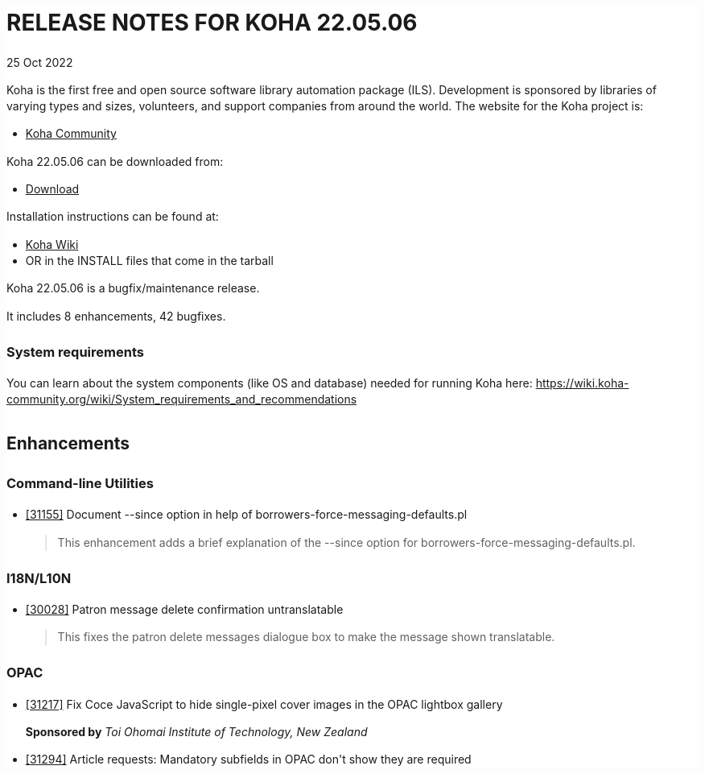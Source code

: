 # RELEASE NOTES FOR KOHA 22.05.06
25 Oct 2022

Koha is the first free and open source software library automation
package (ILS). Development is sponsored by libraries of varying types
and sizes, volunteers, and support companies from around the world. The
website for the Koha project is:

- [Koha Community](http://koha-community.org)

Koha 22.05.06 can be downloaded from:

- [Download](http://download.koha-community.org/koha-22.05.06.tar.gz)

Installation instructions can be found at:

- [Koha Wiki](http://wiki.koha-community.org/wiki/Installation_Documentation)
- OR in the INSTALL files that come in the tarball

Koha 22.05.06 is a bugfix/maintenance release.

It includes 8 enhancements, 42 bugfixes.

### System requirements

You can learn about the system components (like OS and database) needed for running Koha here: https://wiki.koha-community.org/wiki/System_requirements_and_recommendations




## Enhancements

### Command-line Utilities

- [[31155]](http://bugs.koha-community.org/bugzilla3/show_bug.cgi?id=31155) Document --since option in help of borrowers-force-messaging-defaults.pl

  >This enhancement adds a brief explanation of the --since option for borrowers-force-messaging-defaults.pl.

### I18N/L10N

- [[30028]](http://bugs.koha-community.org/bugzilla3/show_bug.cgi?id=30028) Patron message delete confirmation untranslatable

  >This fixes the patron delete messages dialogue box to make the message shown translatable.

### OPAC

- [[31217]](http://bugs.koha-community.org/bugzilla3/show_bug.cgi?id=31217) Fix Coce JavaScript to hide single-pixel cover images in the OPAC lightbox gallery

  **Sponsored by** *Toi Ohomai Institute of Technology, New Zealand*
- [[31294]](http://bugs.koha-community.org/bugzilla3/show_bug.cgi?id=31294) Article requests: Mandatory subfields in OPAC don't show they are required
